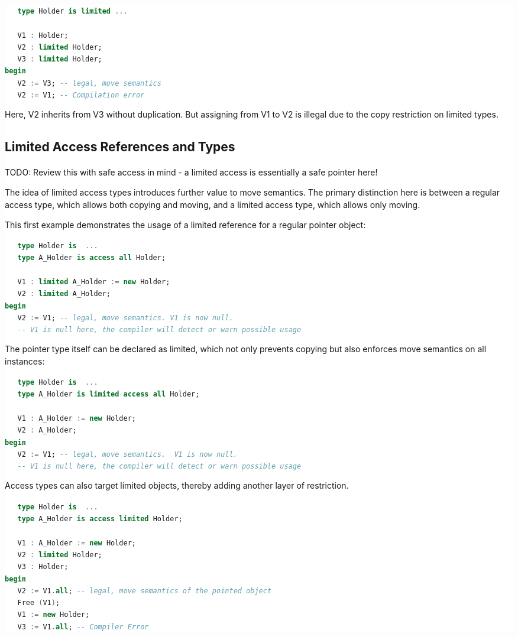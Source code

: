 ```Ada
   type Holder is limited ...

   V1 : Holder;
   V2 : limited Holder;
   V3 : limited Holder;
begin
   V2 := V3; -- legal, move semantics
   V2 := V1; -- Compilation error
```

Here, V2 inherits from V3 without duplication. But assigning from V1 to V2 is
illegal due to the copy restriction on limited types.

Limited Access References and Types
-----------------------------------

TODO: Review this with safe access in mind - a limited access is essentially
a safe pointer here!

The idea of limited access types introduces further value to move semantics.
The primary distinction here is between a regular access type,
which allows both copying and moving, and a limited access type,
which allows only moving.

This first example demonstrates the usage of a limited reference for a
regular pointer object:

```Ada
   type Holder is  ...
   type A_Holder is access all Holder;

   V1 : limited A_Holder := new Holder;
   V2 : limited A_Holder;
begin
   V2 := V1; -- legal, move semantics. V1 is now null.
   -- V1 is null here, the compiler will detect or warn possible usage
```

The pointer type itself can be declared as limited, which not only prevents
copying but also enforces move semantics on all instances:

```Ada
   type Holder is  ...
   type A_Holder is limited access all Holder;

   V1 : A_Holder := new Holder;
   V2 : A_Holder;
begin
   V2 := V1; -- legal, move semantics.  V1 is now null.
   -- V1 is null here, the compiler will detect or warn possible usage
```

Access types can also target limited objects, thereby adding another layer of
restriction.

```Ada
   type Holder is  ...
   type A_Holder is access limited Holder;

   V1 : A_Holder := new Holder;
   V2 : limited Holder;
   V3 : Holder;
begin
   V2 := V1.all; -- legal, move semantics of the pointed object
   Free (V1);
   V1 := new Holder;
   V3 := V1.all; -- Compiler Error
```
